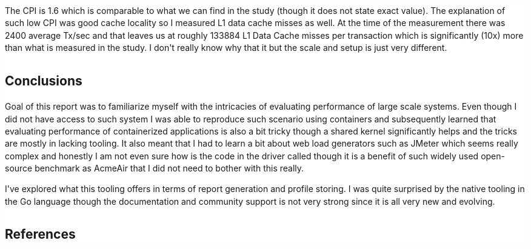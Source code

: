 The CPI is 1.6 which is comparable to what we can find in the study (though it does not state exact value).
The explanation of such low CPI was good cache locality so I measured L1 data cache misses as well.
At the time of the measurement there was 2400 average Tx/sec and that leaves us at roughly 133884 L1 Data Cache misses per transaction which is significantly (10x) more than what is measured in the study.
I don't really know why that it but the scale and setup is just very different.


## Conclusions

Goal of this report was to familiarize myself with the intricacies of evaluating performance of large scale systems.
Even though I did not have access to such system I was able to reproduce such scenario using containers and subsequently learned that evaluating performance of containerized applications is also a bit tricky though a shared kernel significantly helps and the tricks are mostly in lacking tooling.
It also meant that I had to learn a bit about web load generators such as JMeter which seems really complex and honestly I am not even sure how is the code in the driver called though it is a benefit of such widely used open-source benchmark as AcmeAir that I did not need to bother with this really.

I've explored what this tooling offers in terms of report generation and profile storing.
I was quite surprised by the native tooling in the Go language though the documentation and community support is not very strong since it is all very new and evolving.


## References

[1]: <https://dl.acm.org/doi/abs/10.1145/3297663.3310296> "profile-based-detection-of-layered-bottlenecks"

[2]: <https://github.com/acmeair/acmeair> "acmeair-benchmark"

[3]: <https://github.com/yoheiueda/acmeair-go> "acmeair-go-benchmark"

[4]: <https://github.com/IBM/go-with-wakeup-profile/commits/wakeup-profile.go1.10> "go-with-wakup-profile"

[5]: <https://ieeexplore.ieee.org/document/7975266> "performance-competetiveness-of-statically-compiled-web-applications"

[6]: <https://pkg.go.dev/net/http/pprof> "pprof-tool"

[7]: <https://github.com/acmeair/acmeair-driver/tree/master/acmeair-jmeter> "acmeair-driver"

[8]: <https://www.usenix.org/conference/lisa17/conference-program/presentation/gregg> "gregg-linux-containers-performance-analysis"

[9]: <https://www.brendangregg.com/perf.html> "gregg-perf-examples"

[10]: <https://github.com/brendangregg/FlameGraph> "gregg-flamegraph"
